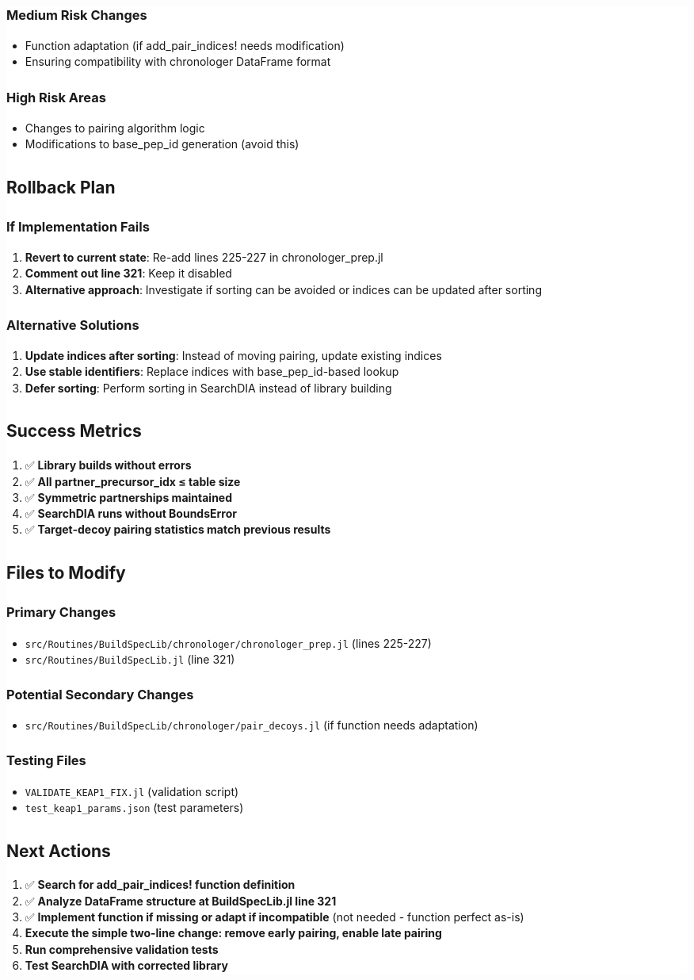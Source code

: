 ### Medium Risk Changes
- Function adaptation (if add_pair_indices! needs modification)
- Ensuring compatibility with chronologer DataFrame format

### High Risk Areas
- Changes to pairing algorithm logic
- Modifications to base_pep_id generation (avoid this)

## Rollback Plan

### If Implementation Fails
1. **Revert to current state**: Re-add lines 225-227 in chronologer_prep.jl
2. **Comment out line 321**: Keep it disabled
3. **Alternative approach**: Investigate if sorting can be avoided or indices can be updated after sorting

### Alternative Solutions
1. **Update indices after sorting**: Instead of moving pairing, update existing indices
2. **Use stable identifiers**: Replace indices with base_pep_id-based lookup
3. **Defer sorting**: Perform sorting in SearchDIA instead of library building

## Success Metrics

1. ✅ **Library builds without errors**
2. ✅ **All partner_precursor_idx ≤ table size**
3. ✅ **Symmetric partnerships maintained**
4. ✅ **SearchDIA runs without BoundsError**
5. ✅ **Target-decoy pairing statistics match previous results**

## Files to Modify

### Primary Changes
- `src/Routines/BuildSpecLib/chronologer/chronologer_prep.jl` (lines 225-227)
- `src/Routines/BuildSpecLib.jl` (line 321)

### Potential Secondary Changes
- `src/Routines/BuildSpecLib/chronologer/pair_decoys.jl` (if function needs adaptation)

### Testing Files
- `VALIDATE_KEAP1_FIX.jl` (validation script)
- `test_keap1_params.json` (test parameters)

## Next Actions

1. ✅ **Search for add_pair_indices! function definition**
2. ✅ **Analyze DataFrame structure at BuildSpecLib.jl line 321**
3. ✅ **Implement function if missing or adapt if incompatible** (not needed - function perfect as-is)
4. **Execute the simple two-line change: remove early pairing, enable late pairing**
5. **Run comprehensive validation tests**
6. **Test SearchDIA with corrected library**
